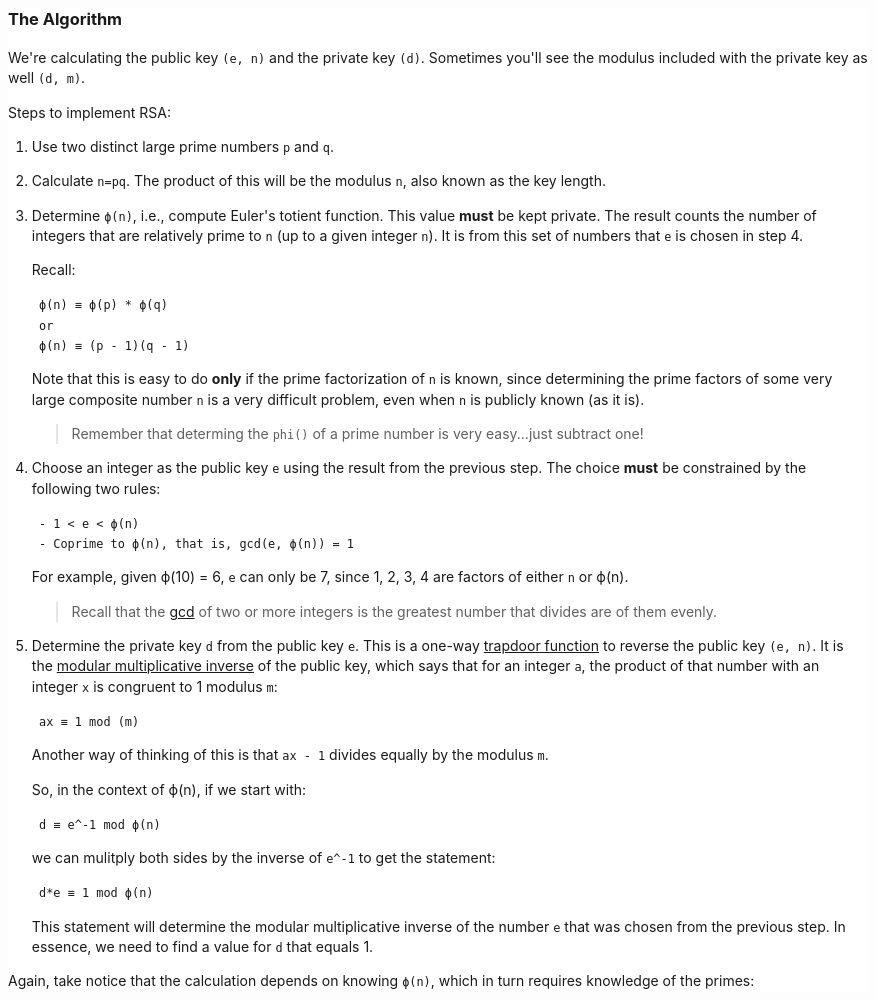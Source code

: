 
### The Algorithm

We're calculating the public key `(e, n)` and the private key `(d)`.  Sometimes you'll see the modulus included with the private key as well `(d, m)`.

Steps to implement RSA:

1. Use two distinct large prime numbers `p` and `q`.

2. Calculate `n=pq`.  The product of this will be the modulus `n`, also known as the key length.

3. Determine `ϕ(n)`, i.e., compute Euler's totient function.  This value **must** be kept private.  The result counts the number of integers that are relatively prime to `n` (up to a given integer `n`).  It is from this set of numbers that `e` is chosen in step 4.

	Recall:

		ϕ(n) ≡ ϕ(p) * ϕ(q)
		or
		ϕ(n) ≡ (p - 1)(q - 1)

	Note that this is easy to do **only** if the prime factorization of `n` is known, since determining the prime factors of some very large composite number `n` is a very difficult problem, even when `n` is publicly known (as it is).

	> Remember that determing the `phi()` of a prime number is very easy...just subtract one!

4. Choose an integer as the public key `e` using the result from the previous step. The choice **must** be constrained by the following two rules:

		- 1 < e < ϕ(n)
		- Coprime to ϕ(n), that is, gcd(e, ϕ(n)) = 1

	For example, given ϕ(10) = 6, `e` can only be 7, since 1, 2, 3, 4 are factors of either `n` or ϕ(n).

    > Recall that the [gcd] of two or more integers is the greatest number that divides are of them evenly.

5. Determine the private key `d` from the public key `e`.  This is a one-way [trapdoor function] to reverse the public key `(e, n)`.  It is the [modular multiplicative inverse] of the public key, which says that for an integer `a`, the  product of that number with an integer `x` is congruent to 1 modulus `m`:

		ax ≡ 1 mod (m)

	Another way of thinking of this is that `ax - 1` divides equally by the modulus `m`.

	So, in the context of ϕ(n), if we start with:

		d ≡ e^-1 mod ϕ(n)

	we can mulitply both sides by the inverse of `e^-1` to get the statement:

		d*e ≡ 1 mod ϕ(n)

	This statement will determine the modular multiplicative inverse of the number `e` that was chosen from the previous step.  In essence, we need to find a value for `d` that equals 1.

Again, take notice that the calculation depends on knowing `ϕ(n)`, which in turn requires knowledge of the primes:


[RSA]: https://en.wikipedia.org/wiki/RSA_(cryptosystem)
[Clifford Cocks]: https://en.wikipedia.org/wiki/Clifford_Cocks
[Government Communications Headquarters (GCHQ)]: https://en.wikipedia.org/wiki/Government_Communications_Headquarters
[congruence relation]: https://en.wikipedia.org/wiki/Modular_arithmetic#Congruence_relation
[Euler's totient Function]: https://en.wikipedia.org/wiki/Euler_totient_function
[gcd]: https://en.wikipedia.org/wiki/Greatest_common_divisor
[trapdoor function]: https://en.wikipedia.org/wiki/Trapdoor_function
[modular multiplicative inverse]: https://en.wikipedia.org/wiki/Modular_multiplicative_inverse
[JavaScript helper scripts]: /2018/07/15/on-the-rsa-helper-scripts/
[primality]: https://en.wikipedia.org/wiki/Primality_test
[bc]: https://fedoramagazine.org/bc-command-line-calculator/
[RSA calculator]: https://www.cs.drexel.edu/~jpopyack/IntroCS/HW/RSAWorksheet.html